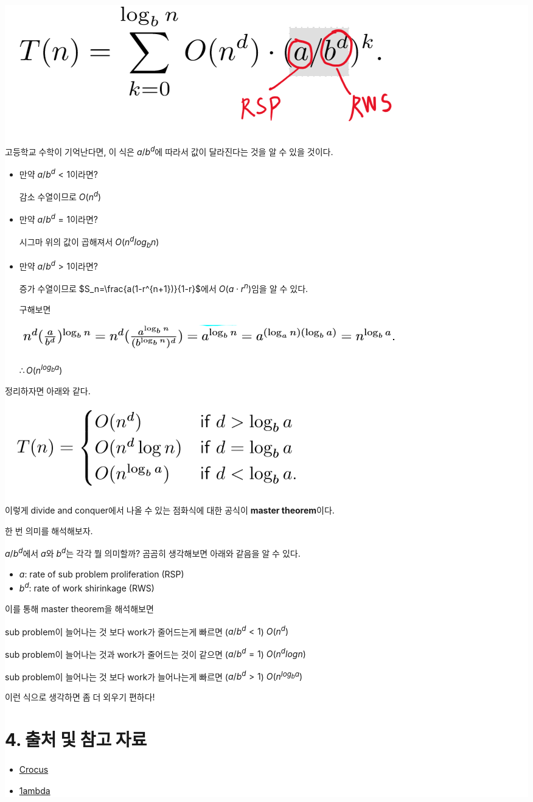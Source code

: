 ![sum_2][I_19]

고등학교 수학이 기억난다면, 이 식은 $a/b^d$에 따라서 값이 달라진다는 것을 알 수 있을 것이다.

- 만약 $a/b^d<1$이라면?

  감소 수열이므로 $O(n^d)$

- 만약 $a/b^d=1$이라면?

  시그마 위의 값이 곱해져서 $O(n^dlog_b{n})$

- 만약 $a/b^d>1$이라면?
  
  증가 수열이므로 $S_n=\frac{a(1-r^{n+1})}{1-r}$에서 $O(a\cdot r^n)$임을 알 수 있다.
  
  구해보면 
  
  ![cal][I_21] 
  
  $\therefore O(n^{log_b{a}})$

정리하자면 아래와 같다.

![master theorem][I_20]

이렇게 divide and conquer에서 나올 수 있는 점화식에 대한 공식이 **master theorem**이다.

한 번 의미를 해석해보자.

$a/b^d$에서 $a$와 $b^d$는 각각 뭘 의미할까? 곰곰히 생각해보면 아래와 같음을 알 수 있다.

- $a$: rate of sub problem proliferation (RSP)
- $b^d$: rate of work shirinkage (RWS)

이를 통해 master theorem을 해석해보면

sub problem이 늘어나는 것 보다 work가 줄어드는게 빠르면 ($a/b^d < 1$) $O(n^d)$

sub problem이 늘어나는 것과 work가 줄어드는 것이 같으면 ($a/b^d = 1$) $O(n^d logn)$

sub problem이 늘어나는 것 보다 work가 늘어나는게 빠르면 ($a/b^d > 1$) $O(n^{log_b{a}})$

이런 식으로 생각하면 좀 더 외우기 편하다!

# 4. 출처 및 참고 자료

- [Crocus][L_1]

- [1ambda][L_2]

[I_1]: /assets/lecture/algo/1/convex_example_1.png
[I_2]: /assets/lecture/algo/1/convex_example_2.png
[I_3]: /assets/lecture/algo/1/convex_example_2_ink.jpg
[I_4]: /assets/lecture/algo/1/left_edge.PNG
[I_5]: /assets/lecture/algo/1/1.png
[I_6]: /assets/lecture/algo/1/2.png
[I_7]: /assets/lecture/algo/1/3.png
[I_8]: /assets/lecture/algo/1/4.png
[I_9]: /assets/lecture/algo/1/5.png
[I_10]: /assets/lecture/algo/1/6.png
[I_11]: /assets/lecture/algo/1/7.png
[I_12]: /assets/lecture/algo/1/0.png
[I_13]: /assets/lecture/algo/1/bit_mult.jpg
[I_14]: /assets/lecture/algo/1/divide_mult.PNG
[I_15]: /assets/lecture/algo/1/reduce.PNG
[I_16]: /assets/lecture/algo/1/recurse.PNG
[I_17]: /assets/lecture/algo/1/sum.PNG
[I_18]: /assets/lecture/algo/1/general.PNG
[I_19]: /assets/lecture/algo/1/sum_2.PNG
[I_20]: /assets/lecture/algo/1/master.PNG
[I_21]: /assets/lecture/algo/1/cal.PNG


[L_1]: https://www.crocus.co.kr/1288
[L_2]: https://1ambda.github.io/algorithm/design-and-analysis-part1-1/

[^1]: https://www.crocus.co.kr/1288